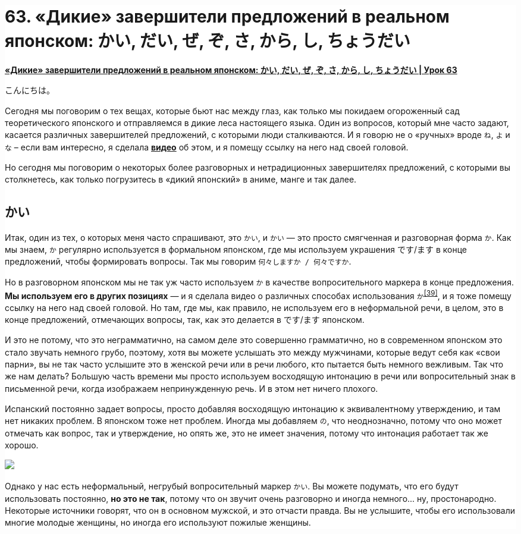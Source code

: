 # **63. «Дикие» завершители предложений в реальном японском: かい, だい, ぜ, ぞ, さ, から, し, ちょうだい**

[**«Дикие» завершители предложений в реальном японском: かい, だい, ぜ, ぞ, さ, から, し, ちょうだい | Урок 63**](https://www.youtube.com/watch?v=CVJ4jTlxyno&list=PLg9uYxuZf8x_A-vcqqyOFZu06WlhnypWj&index=65&pp=iAQB)

こんにちは。

Сегодня мы поговорим о тех вещах, которые бьют нас между глаз, как только мы покидаем огороженный сад теоретического японского и отправляемся в дикие леса настоящего языка. Один из вопросов, который мне часто задают, касается различных завершителей предложений, с которыми люди сталкиваются. И я говорю не о «ручных» вроде <code>ね</code>, <code>よ</code> и <code>な</code> – если вам интересно, я сделала [**видео**](https://www.youtube.com/watch?v=IWEok4Ivfyc) об этом, и я помещу ссылку на него над своей головой.

Но сегодня мы поговорим о некоторых более разговорных и нетрадиционных завершителях предложений, с которыми вы столкнетесь, как только погрузитесь в «дикий японский» в аниме, манге и так далее.

## かい

Итак, один из тех, о которых меня часто спрашивают, это <code>かい</code>, и <code>かい</code> — это просто смягченная и разговорная форма <code>か</code>. Как мы знаем, <code>か</code> регулярно используется в формальном японском, где мы используем украшения です/ます в конце предложений, чтобы формировать вопросы. Так мы говорим <code>何々しますか / 何々ですか</code>.

Но в разговорном японском мы не так уж часто используем <code>か</code> в качестве вопросительного маркера в конце предложения. **Мы используем его в других позициях** — и я сделала видео о различных способах использования <code>か</code><sup>[[39]](./39-the-か-particle-buried-questions-かな-もんか-かどうか.md)</sup>, и я тоже помещу ссылку на него над своей головой. Но там, где мы, как правило, не используем его в неформальной речи, в целом, это в конце предложений, отмечающих вопросы, так, как это делается в です/ます японском.

И это не потому, что это неграмматично, на самом деле это совершенно грамматично, но в современном японском это стало звучать немного грубо, поэтому, хотя вы можете услышать это между мужчинами, которые ведут себя как «свои парни», вы не так часто услышите это в женской речи или в речи любого, кто пытается быть немного вежливым. Так что же нам делать? Большую часть времени мы просто используем восходящую интонацию в речи или вопросительный знак в письменной речи, когда изображаем непринужденную речь. И в этом нет ничего плохого.

Испанский постоянно задает вопросы, просто добавляя восходящую интонацию к эквивалентному утверждению, и там нет никаких проблем. В японском тоже нет проблем. Иногда мы добавляем <code>の</code>, что неоднозначно, потому что оно может отмечать как вопрос, так и утверждение, но опять же, это не имеет значения, потому что интонация работает так же хорошо.

![](image1087.webp)

Однако у нас есть неформальный, негрубый вопросительный маркер <code>かい</code>. Вы можете подумать, что его будут использовать постоянно, **но это не так**, потому что он звучит очень разговорно и иногда немного... ну, простонародно. Некоторые источники говорят, что он в основном мужской, и это отчасти правда. Вы не услышите, чтобы его использовали многие молодые женщины, но иногда его используют пожилые женщины.
